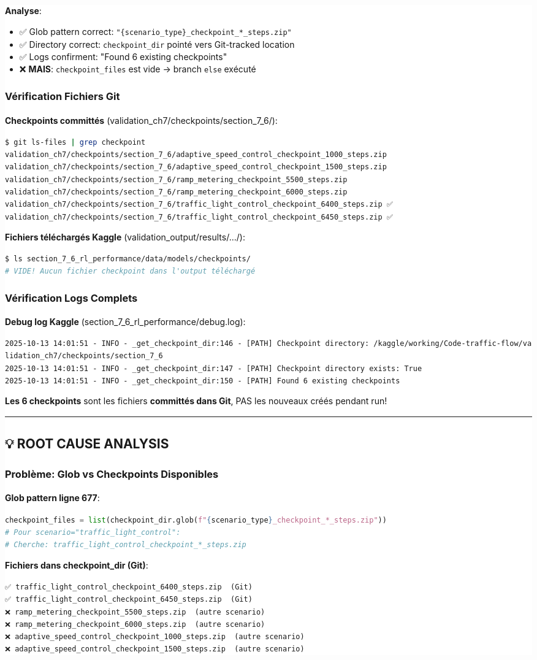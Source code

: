 **Analyse**:
- ✅ Glob pattern correct: `"{scenario_type}_checkpoint_*_steps.zip"`
- ✅ Directory correct: `checkpoint_dir` pointé vers Git-tracked location
- ✅ Logs confirment: "Found 6 existing checkpoints"
- ❌ **MAIS**: `checkpoint_files` est vide → branch `else` exécuté

### Vérification Fichiers Git

**Checkpoints committés** (validation_ch7/checkpoints/section_7_6/):
```bash
$ git ls-files | grep checkpoint
validation_ch7/checkpoints/section_7_6/adaptive_speed_control_checkpoint_1000_steps.zip
validation_ch7/checkpoints/section_7_6/adaptive_speed_control_checkpoint_1500_steps.zip
validation_ch7/checkpoints/section_7_6/ramp_metering_checkpoint_5500_steps.zip
validation_ch7/checkpoints/section_7_6/ramp_metering_checkpoint_6000_steps.zip
validation_ch7/checkpoints/section_7_6/traffic_light_control_checkpoint_6400_steps.zip ✅
validation_ch7/checkpoints/section_7_6/traffic_light_control_checkpoint_6450_steps.zip ✅
```

**Fichiers téléchargés Kaggle** (validation_output/results/.../):
```bash
$ ls section_7_6_rl_performance/data/models/checkpoints/
# VIDE! Aucun fichier checkpoint dans l'output téléchargé
```

### Vérification Logs Complets

**Debug log Kaggle** (section_7_6_rl_performance/debug.log):
```
2025-10-13 14:01:51 - INFO - _get_checkpoint_dir:146 - [PATH] Checkpoint directory: /kaggle/working/Code-traffic-flow/validation_ch7/checkpoints/section_7_6
2025-10-13 14:01:51 - INFO - _get_checkpoint_dir:147 - [PATH] Checkpoint directory exists: True
2025-10-13 14:01:51 - INFO - _get_checkpoint_dir:150 - [PATH] Found 6 existing checkpoints
```

**Les 6 checkpoints** sont les fichiers **committés dans Git**, PAS les nouveaux créés pendant run!

---

## 💡 **ROOT CAUSE ANALYSIS**

### Problème: Glob vs Checkpoints Disponibles

**Glob pattern ligne 677**:
```python
checkpoint_files = list(checkpoint_dir.glob(f"{scenario_type}_checkpoint_*_steps.zip"))
# Pour scenario="traffic_light_control":
# Cherche: traffic_light_control_checkpoint_*_steps.zip
```

**Fichiers dans checkpoint_dir (Git)**:
```
✅ traffic_light_control_checkpoint_6400_steps.zip  (Git)
✅ traffic_light_control_checkpoint_6450_steps.zip  (Git)
❌ ramp_metering_checkpoint_5500_steps.zip  (autre scenario)
❌ ramp_metering_checkpoint_6000_steps.zip  (autre scenario)
❌ adaptive_speed_control_checkpoint_1000_steps.zip  (autre scenario)
❌ adaptive_speed_control_checkpoint_1500_steps.zip  (autre scenario)
```
